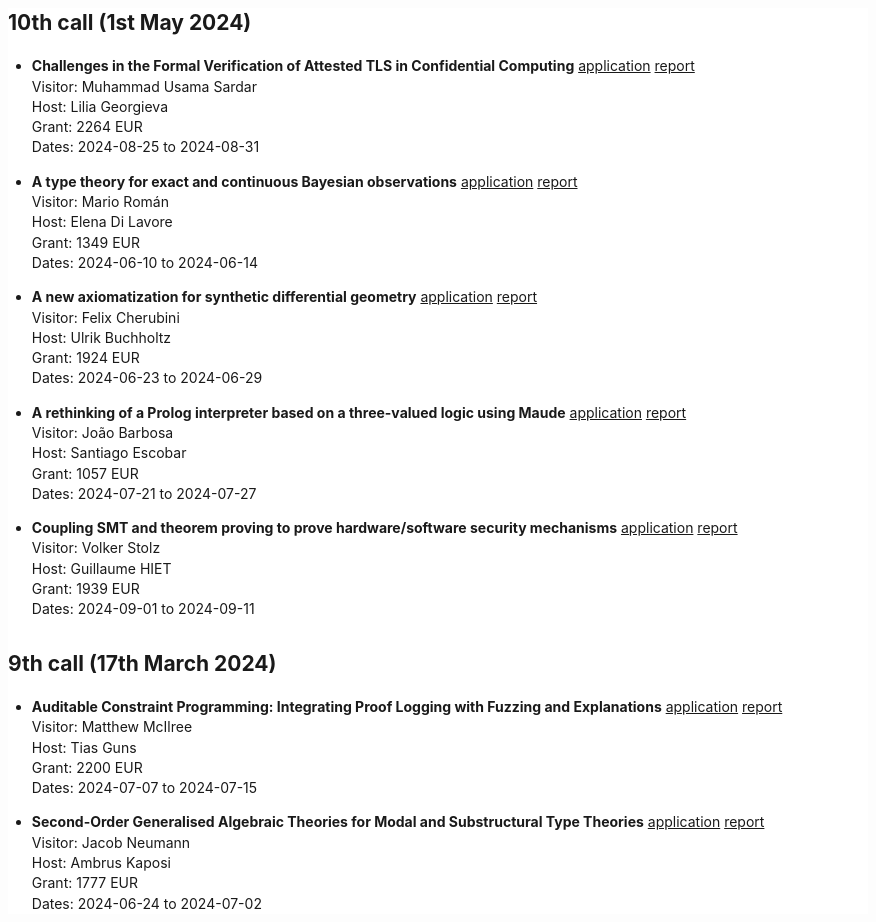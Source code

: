 

## 10th call (1st May  2024)

* **Challenges in the Formal Verification of Attested TLS in Confidential Computing** [application](/_pages/stsm/sardar-app24.pdf) [report](/_pages/stsm/sardar-rep24.pdf)    
  Visitor: Muhammad Usama Sardar   
  Host: Lilia Georgieva     
  Grant: 2264 EUR  
  Dates: 2024-08-25 to 2024-08-31

* **A type theory for exact and continuous Bayesian observations** [application](/_pages/stsm/roman-app.pdf) [report](/_pages/stsm/roman-rep.pdf)   
  Visitor: Mario Román   
  Host:  Elena Di Lavore    
  Grant: 1349 EUR  
  Dates: 2024-06-10 to 2024-06-14

* **A new axiomatization for synthetic differential geometry** [application](/_pages/stsm/cherubini-app.pdf) [report](/_pages/stsm/cherubini-rep.pdf)     
  Visitor:  Felix Cherubini   
  Host: Ulrik Buchholtz     
  Grant: 1924 EUR  
  Dates: 2024-06-23 to 2024-06-29

* **A rethinking of a Prolog interpreter based on a three-valued logic using Maude** [application](/_pages/stsm/barbosa-app.pdf) [report](/_pages/stsm/barbosa-rep.pdf)     
  Visitor: João Barbosa  
  Host:  Santiago Escobar    
  Grant: 1057 EUR  
  Dates: 2024-07-21 to 2024-07-27

* **Coupling SMT and theorem proving to prove hardware/software security mechanisms** [application](/_pages/stsm/stolz-app.pdf) [report](/_pages/stsm/stolz-rep.pdf)    
  Visitor: Volker Stolz   
  Host:  Guillaume HIET     
  Grant: 1939 EUR  
  Dates: 2024-09-01 to 2024-09-11


## 9th call (17th March  2024)

* **Auditable Constraint Programming: Integrating Proof Logging with Fuzzing and Explanations** [application](/_pages/stsm/mcilree-app.pdf)  [report](/_pages/stsm/mcilree-rep.pdf)      
  Visitor: Matthew McIlree  
  Host: Tias Guns    
  Grant: 2200 EUR  
  Dates: 2024-07-07 to 2024-07-15

* **Second-Order Generalised Algebraic Theories for Modal and Substructural Type Theories** [application](/_pages/stsm/neumann-app.pdf) [report](/_pages/stsm/neumann-rep.pdf)     
  Visitor: Jacob Neumann  
  Host: Ambrus Kaposi    
  Grant: 1777 EUR  
  Dates: 2024-06-24 to 2024-07-02
